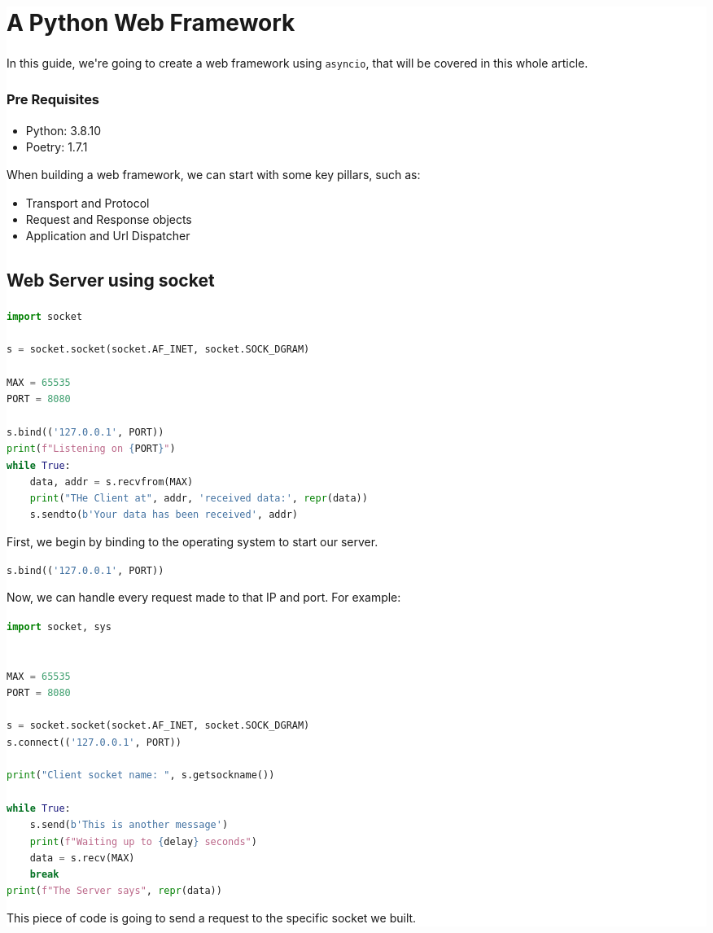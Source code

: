 # A Python Web Framework

In this guide, we're going to create a web framework using `asyncio`, that will be covered in this whole article.

### Pre Requisites
* Python: 3.8.10
* Poetry: 1.7.1

When building a web framework, we can start with some key pillars, such as:
* Transport and Protocol
* Request and Response objects
* Application and Url Dispatcher

## Web Server using socket

```python
import socket

s = socket.socket(socket.AF_INET, socket.SOCK_DGRAM)

MAX = 65535
PORT = 8080

s.bind(('127.0.0.1', PORT))
print(f"Listening on {PORT}")
while True:
    data, addr = s.recvfrom(MAX)
    print("THe Client at", addr, 'received data:', repr(data))
    s.sendto(b'Your data has been received', addr)
```
First, we begin by binding to the operating system to start our server.
```python
s.bind(('127.0.0.1', PORT))
```
Now, we can handle every request made to that IP and port. For example:

```python
import socket, sys


MAX = 65535
PORT = 8080

s = socket.socket(socket.AF_INET, socket.SOCK_DGRAM)
s.connect(('127.0.0.1', PORT))

print("Client socket name: ", s.getsockname())

while True:
    s.send(b'This is another message')
    print(f"Waiting up to {delay} seconds")
    data = s.recv(MAX)
    break
print(f"The Server says", repr(data))
```
This piece of code is going to send a request to the specific socket we built.

